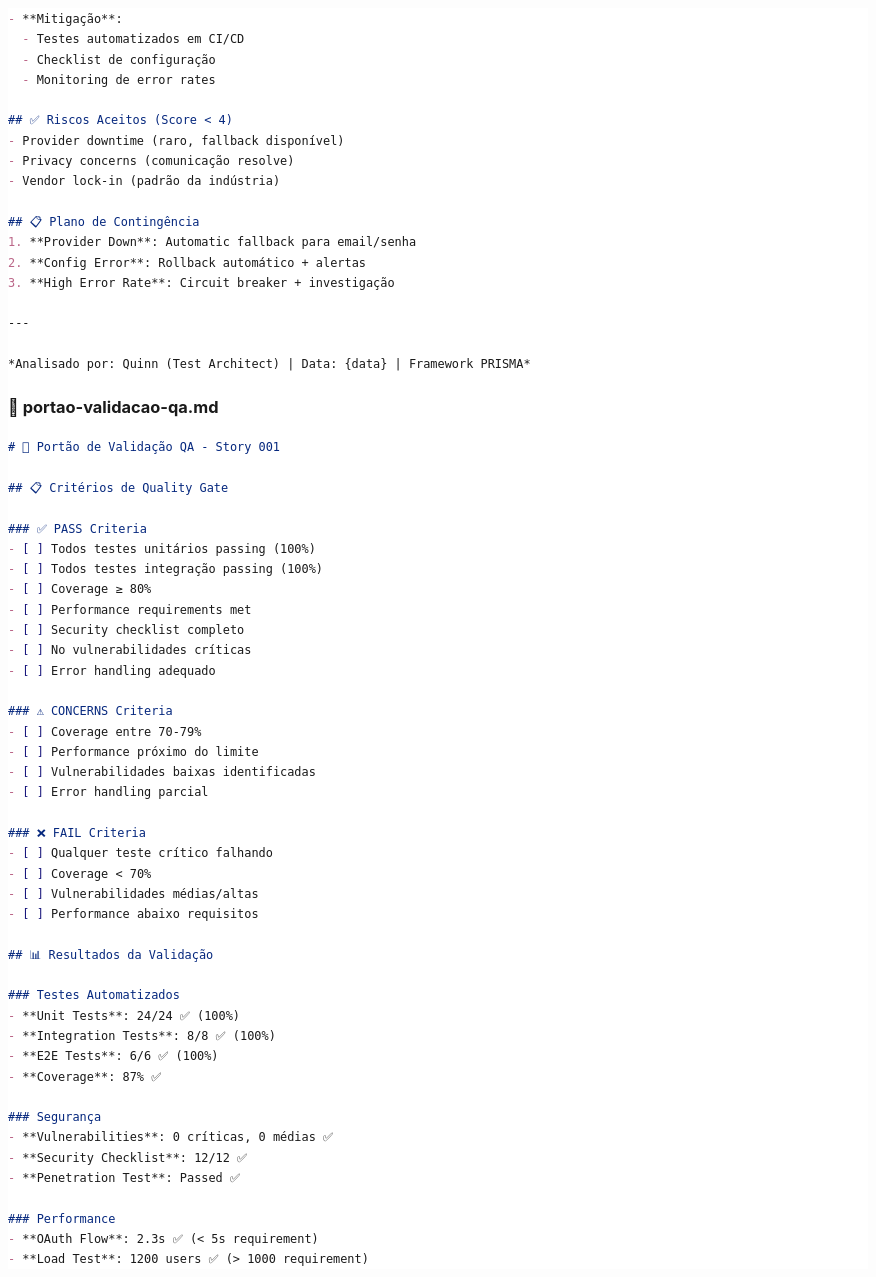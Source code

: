 ```markdown
- **Mitigação**:
  - Testes automatizados em CI/CD
  - Checklist de configuração
  - Monitoring de error rates

## ✅ Riscos Aceitos (Score < 4)
- Provider downtime (raro, fallback disponível)
- Privacy concerns (comunicação resolve)
- Vendor lock-in (padrão da indústria)

## 📋 Plano de Contingência
1. **Provider Down**: Automatic fallback para email/senha
2. **Config Error**: Rollback automático + alertas
3. **High Error Rate**: Circuit breaker + investigação

---

*Analisado por: Quinn (Test Architect) | Data: {data} | Framework PRISMA*
```

### 📄 **portao-validacao-qa.md**
```markdown
# 🚪 Portão de Validação QA - Story 001

## 📋 Critérios de Quality Gate

### ✅ PASS Criteria
- [ ] Todos testes unitários passing (100%)
- [ ] Todos testes integração passing (100%)
- [ ] Coverage ≥ 80%
- [ ] Performance requirements met
- [ ] Security checklist completo
- [ ] No vulnerabilidades críticas
- [ ] Error handling adequado

### ⚠️ CONCERNS Criteria
- [ ] Coverage entre 70-79%
- [ ] Performance próximo do limite
- [ ] Vulnerabilidades baixas identificadas
- [ ] Error handling parcial

### ❌ FAIL Criteria
- [ ] Qualquer teste crítico falhando
- [ ] Coverage < 70%
- [ ] Vulnerabilidades médias/altas
- [ ] Performance abaixo requisitos

## 📊 Resultados da Validação

### Testes Automatizados
- **Unit Tests**: 24/24 ✅ (100%)
- **Integration Tests**: 8/8 ✅ (100%)
- **E2E Tests**: 6/6 ✅ (100%)
- **Coverage**: 87% ✅

### Segurança
- **Vulnerabilities**: 0 críticas, 0 médias ✅
- **Security Checklist**: 12/12 ✅
- **Penetration Test**: Passed ✅

### Performance
- **OAuth Flow**: 2.3s ✅ (< 5s requirement)
- **Load Test**: 1200 users ✅ (> 1000 requirement)
```